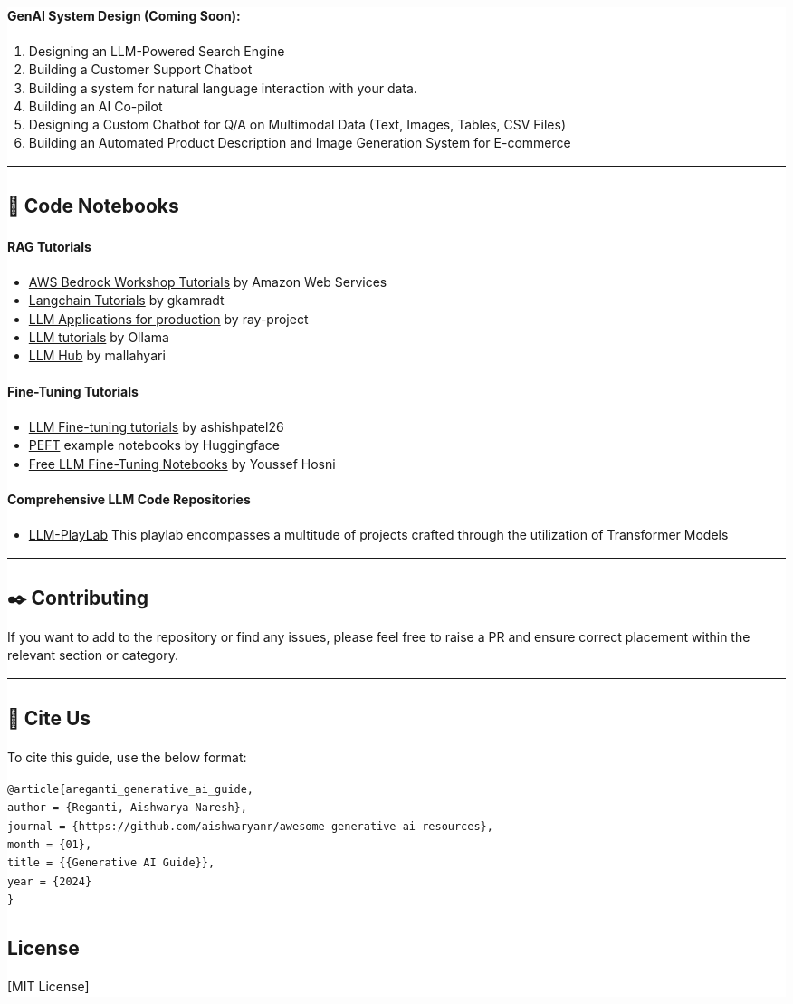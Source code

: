 #### GenAI System Design (Coming Soon):

1. Designing an LLM-Powered Search Engine
2. Building a Customer Support Chatbot
3. Building a system for natural language interaction with your data.
4. Building an AI Co-pilot
5. Designing a Custom Chatbot for Q/A on Multimodal Data (Text, Images, Tables, CSV Files)
6. Building an Automated Product Description and Image Generation System for E-commerce

---

## :notebook: Code Notebooks

#### RAG Tutorials

- [AWS Bedrock Workshop Tutorials](https://github.com/aws-samples/amazon-bedrock-workshop) by Amazon Web Services
- [Langchain Tutorials](https://github.com/gkamradt/langchain-tutorials) by gkamradt
- [LLM Applications for production](https://github.com/ray-project/llm-applications/tree/main) by ray-project
- [LLM tutorials](https://github.com/ollama/ollama/tree/main/examples) by Ollama
- [LLM Hub](https://github.com/mallahyari/llm-hub) by mallahyari

#### Fine-Tuning Tutorials

- [LLM Fine-tuning tutorials](https://github.com/ashishpatel26/LLM-Finetuning) by ashishpatel26
- [PEFT](https://github.com/huggingface/peft/tree/main/examples) example notebooks by Huggingface
- [Free LLM Fine-Tuning Notebooks](https://levelup.gitconnected.com/14-free-large-language-models-fine-tuning-notebooks-532055717cb7) by Youssef Hosni


#### Comprehensive LLM Code Repositories 
- [LLM-PlayLab](https://github.com/Sakil786/LLM-PlayLab) This playlab encompasses a multitude of projects crafted through the utilization of Transformer Models


---

## :black_nib: Contributing

If you want to add to the repository or find any issues, please feel free to raise a PR and ensure correct placement within the relevant section or category.

---

## :pushpin: Cite Us

To cite this guide, use the below format:

```
@article{areganti_generative_ai_guide,
author = {Reganti, Aishwarya Naresh},
journal = {https://github.com/aishwaryanr/awesome-generative-ai-resources},
month = {01},
title = {{Generative AI Guide}},
year = {2024}
}
```

## License

[MIT License]
